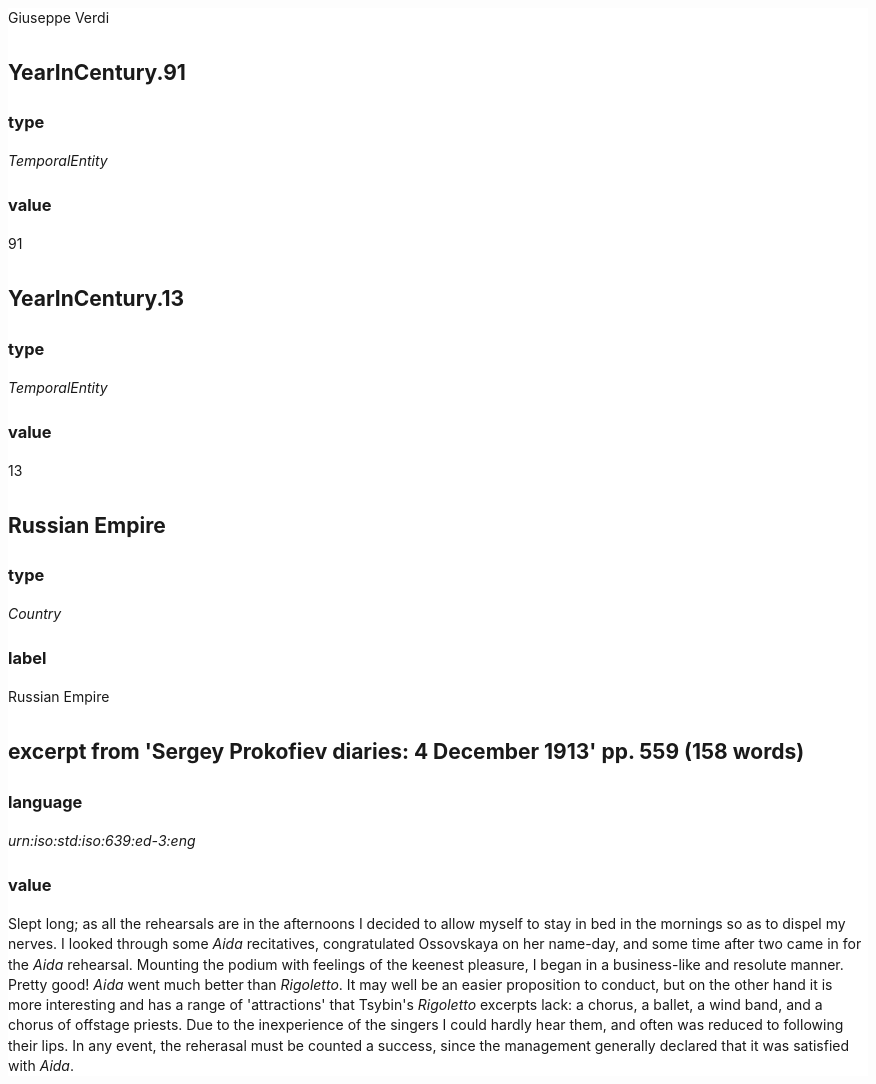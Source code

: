 
Giuseppe Verdi

## YearInCentury.91

### type


*TemporalEntity*

### value


91

## YearInCentury.13

### type


*TemporalEntity*

### value


13

## Russian Empire

### type


*Country*

### label


Russian Empire

## excerpt from 'Sergey Prokofiev diaries: 4 December 1913' pp. 559 (158 words)

### language


*urn:iso:std:iso:639:ed-3:eng*

### value


<p>Slept long; as all the rehearsals are in the afternoons I decided to allow myself to stay in bed in the mornings so as to dispel my nerves. I looked through some&nbsp;<em>Aida&nbsp;</em>recitatives, congratulated Ossovskaya on her name-day, and some time after two came in for the&nbsp;<em>Aida&nbsp;</em>rehearsal. Mounting the podium with feelings of the keenest pleasure, I began in a business-like and resolute manner. Pretty good!&nbsp;<em>Aida&nbsp;</em>went much better than&nbsp;<em>Rigoletto</em>. It may well be an easier proposition to conduct, but on the other hand it is more interesting and has a range of 'attractions' that Tsybin's&nbsp;<em>Rigoletto&nbsp;</em>excerpts lack: a chorus, a ballet, a wind band, and a chorus of offstage priests. Due to the inexperience of the singers I could hardly hear them, and often was reduced to following their lips. In any event, the reherasal must be counted a success, since the management generally declared that it was satisfied with&nbsp;<em>Aida</em>.</p>
